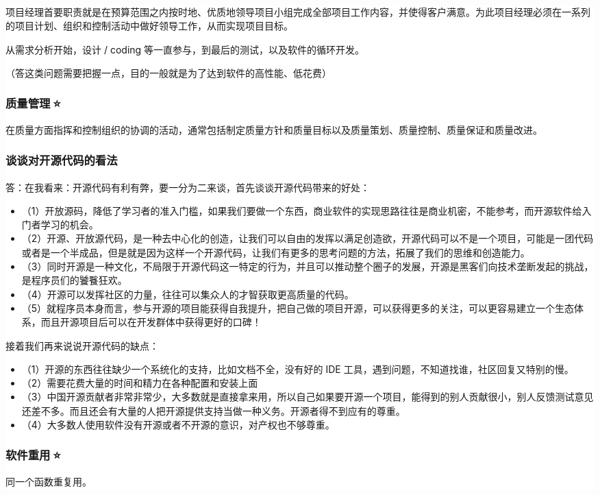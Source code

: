 项目经理首要职责就是在预算范围之内按时地、优质地领导项目小组完成全部项目工作内容，并使得客户满意。为此项目经理必须在一系列的项目计划、组织和控制活动中做好领导工作，从而实现项目目标。

从需求分析开始，设计 / coding 等一直参与，到最后的测试，以及软件的循环开发。

（答这类问题需要把握一点，目的一般就是为了达到软件的高性能、低花费）

### 质量管理 ⭐

在质量方面指挥和控制组织的协调的活动，通常包括制定质量方针和质量目标以及质量策划、质量控制、质量保证和质量改进。

### 谈谈对开源代码的看法

答：在我看来：开源代码有利有弊，要一分为二来谈，首先谈谈开源代码带来的好处：

- （1）开放源码，降低了学习者的准入门槛，如果我们要做一个东西，商业软件的实现思路往往是商业机密，不能参考，而开源软件给入门者学习的机会。
- （2）开源、开放源代码，是一种去中心化的创造，让我们可以自由的发挥以满足创造欲，开源代码可以不是一个项目，可能是一团代码或者是一个半成品，但是就是因为这样一个开源代码，让我们有更多的思考问题的方法，拓展了我们的思维和创造能力。
- （3）同时开源是一种文化，不局限于开源代码这一特定的行为，并且可以推动整个圈子的发展，开源是黑客们向技术垄断发起的挑战，是程序员们的饕餮狂欢。
- （4）开源可以发挥社区的力量，往往可以集众人的才智获取更高质量的代码。
- （5）就程序员本身而言，参与开源的项目能获得自我提升，把自己做的项目开源，可以获得更多的关注，可以更容易建立一个生态体系，而且开源项目后可以在开发群体中获得更好的口碑！

接着我们再来说说开源代码的缺点：

- （1）开源的东西往往缺少一个系统化的支持，比如文档不全，没有好的 IDE 工具，遇到问题，不知道找谁，社区回复又特别的慢。
- （2）需要花费大量的时间和精力在各种配置和安装上面
- （3）中国开源贡献者非常非常少，大多数就是直接拿来用，所以自己如果要开源一个项目，能得到的别人贡献很小，别人反馈测试意见还差不多。而且还会有大量的人把开源提供支持当做一种义务。开源者得不到应有的尊重。
- （4）大多数人使用软件没有开源或者不开源的意识，对产权也不够尊重。

### 软件重用 ⭐ 

同一个函数重复用。

